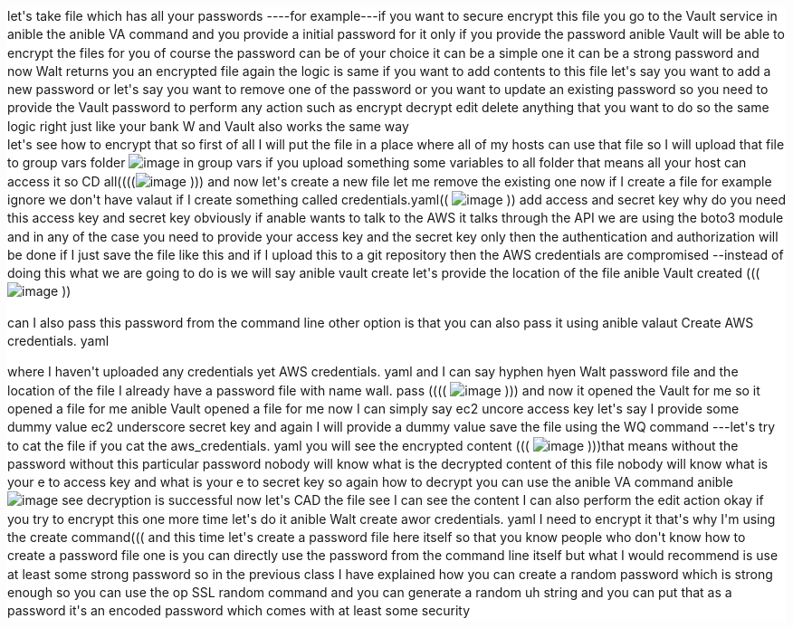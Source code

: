  let's take file which has all your passwords  ----for example---if you want to secure encrypt this file you go to the Vault service in anible the anible VA command and you provide a initial password for it only if you provide the password anible Vault will be able to encrypt the files for you of course the password can be of your choice it can be a simple one it can be a strong password and now Walt returns you an encrypted file again the logic is same if you want to add contents to this file let's say you want to add a new password or let's say you want to remove one of the password or you want to update an existing password so you need to provide the Vault password to perform any action such as encrypt decrypt edit delete anything that you want to do so the same logic right just like your bank W and Vault also works the same way  
 let's see how to encrypt that so first of all I will put the file in a place where all of my hosts can use that file so I will upload that file to group vars folder ![image](https://github.com/user-attachments/assets/a3120ba5-401c-4a9e-a264-f72fe371949c)
 in group vars if you upload something some variables to all folder that means all your host can access it so CD all((((![image](https://github.com/user-attachments/assets/d9f9f95d-6e17-4588-a469-cc2cf02bee12)  )))
 and now let's create a new file let me remove the existing one 
 now if I create a file for example ignore we don't have valaut if I create something called credentials.yaml(( ![image](https://github.com/user-attachments/assets/44b0bcaf-f6b1-43d2-9ab6-25c7fefb0219)  ))
add access and secret key   why do you need this access key and secret key obviously if anable wants to talk to the AWS it talks through the API we are using the boto3 module and in any of the case you need to provide your access key and the secret key only then the authentication and authorization will be done if I just save the file like this and if I upload this to a git repository  then the AWS credentials are compromised
--instead of doing this what we are going to do is we will say anible vault create let's provide the location of the file anible Vault created ((( ![image](https://github.com/user-attachments/assets/0a8695f3-ab7c-4c4e-bbf0-3bea305c577b)  ))

can I also pass this password from the command line  other option is that you can also pass it using anible valaut Create AWS credentials. yaml 

where I haven't uploaded any credentials yet AWS credentials. yaml and I can say hyphen hyen Walt password file and the location of the file I already have a password file with name wall. pass (((( ![image](https://github.com/user-attachments/assets/f935a418-85cd-41a1-9efb-82ecf0f03bd4) )))
and now it opened the Vault for me so it opened a file for me anible Vault opened a file for me now I can simply say ec2 uncore access key let's say I provide some dummy value ec2 underscore secret key and again I will provide a dummy value save the file using the WQ command  ---let's try to cat the file if you cat the aws_credentials. yaml you will see the encrypted content ((( ![image](https://github.com/user-attachments/assets/9346556e-0a77-4f36-a8b8-4348df4f279c)
  )))that means without the password without this particular password nobody will know what is the decrypted content of this file nobody will know what is your e to access key and what is your e to secret key so again how to decrypt you can use the anible VA command anible ![image](https://github.com/user-attachments/assets/9e095a19-2b87-416d-a638-9b5d868cb611) 
see decryption is successful now let's CAD the file see I can see the content I can also perform the edit action okay if you try to encrypt this one more time let's do it anible Walt create awor credentials. yaml I need to encrypt it that's why I'm using the create command(((  and this time let's create a password file here itself so that you know people who don't know how to create a password file one is you can directly use the password from the command line itself but what I would recommend is use at least some strong password so in the previous class I have explained how you can create a random password which is strong enough so you can use the op SSL random command and you can generate a random uh string and you can put that as a password it's an encoded password which comes with at least some security
